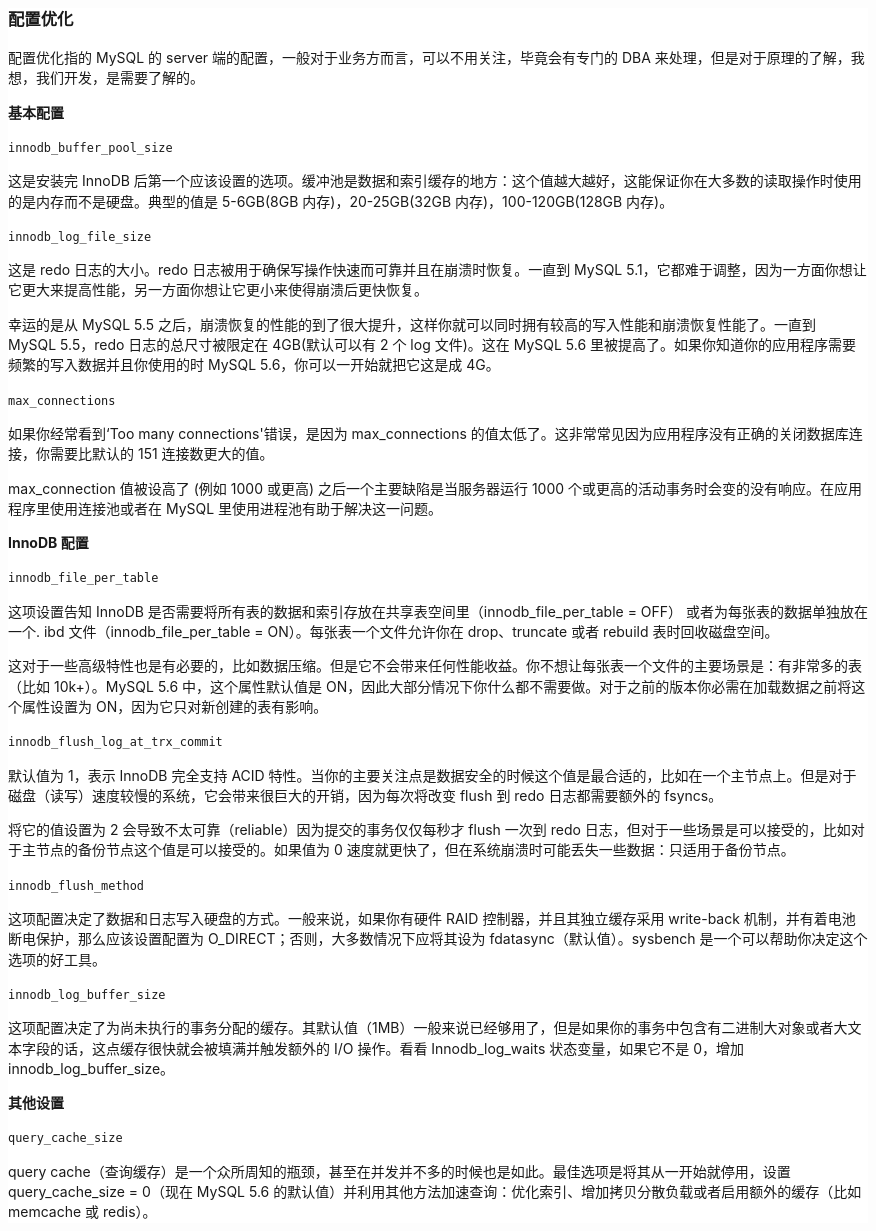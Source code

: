 ### 配置优化

配置优化指的 MySQL 的 server 端的配置，一般对于业务方而言，可以不用关注，毕竟会有专门的 DBA 来处理，但是对于原理的了解，我想，我们开发，是需要了解的。

**基本配置**

`innodb_buffer_pool_size`

这是安装完 InnoDB 后第一个应该设置的选项。缓冲池是数据和索引缓存的地方：这个值越大越好，这能保证你在大多数的读取操作时使用的是内存而不是硬盘。典型的值是 5-6GB(8GB 内存)，20-25GB(32GB 内存)，100-120GB(128GB 内存)。

`innodb_log_file_size`

这是 redo 日志的大小。redo 日志被用于确保写操作快速而可靠并且在崩溃时恢复。一直到 MySQL 5.1，它都难于调整，因为一方面你想让它更大来提高性能，另一方面你想让它更小来使得崩溃后更快恢复。

幸运的是从 MySQL 5.5 之后，崩溃恢复的性能的到了很大提升，这样你就可以同时拥有较高的写入性能和崩溃恢复性能了。一直到 MySQL 5.5，redo 日志的总尺寸被限定在 4GB(默认可以有 2 个 log 文件)。这在 MySQL 5.6 里被提高了。如果你知道你的应用程序需要频繁的写入数据并且你使用的时 MySQL 5.6，你可以一开始就把它这是成 4G。

`max_connections`

如果你经常看到‘Too many connections'错误，是因为 max_connections 的值太低了。这非常常见因为应用程序没有正确的关闭数据库连接，你需要比默认的 151 连接数更大的值。

max_connection 值被设高了 (例如 1000 或更高) 之后一个主要缺陷是当服务器运行 1000 个或更高的活动事务时会变的没有响应。在应用程序里使用连接池或者在 MySQL 里使用进程池有助于解决这一问题。

**InnoDB 配置**

`innodb_file_per_table`

这项设置告知 InnoDB 是否需要将所有表的数据和索引存放在共享表空间里（innodb_file_per_table = OFF） 或者为每张表的数据单独放在一个. ibd 文件（innodb_file_per_table = ON）。每张表一个文件允许你在 drop、truncate 或者 rebuild 表时回收磁盘空间。

这对于一些高级特性也是有必要的，比如数据压缩。但是它不会带来任何性能收益。你不想让每张表一个文件的主要场景是：有非常多的表（比如 10k+）。MySQL 5.6 中，这个属性默认值是 ON，因此大部分情况下你什么都不需要做。对于之前的版本你必需在加载数据之前将这个属性设置为 ON，因为它只对新创建的表有影响。

`innodb_flush_log_at_trx_commit`

默认值为 1，表示 InnoDB 完全支持 ACID 特性。当你的主要关注点是数据安全的时候这个值是最合适的，比如在一个主节点上。但是对于磁盘（读写）速度较慢的系统，它会带来很巨大的开销，因为每次将改变 flush 到 redo 日志都需要额外的 fsyncs。

将它的值设置为 2 会导致不太可靠（reliable）因为提交的事务仅仅每秒才 flush 一次到 redo 日志，但对于一些场景是可以接受的，比如对于主节点的备份节点这个值是可以接受的。如果值为 0 速度就更快了，但在系统崩溃时可能丢失一些数据：只适用于备份节点。

`innodb_flush_method`

这项配置决定了数据和日志写入硬盘的方式。一般来说，如果你有硬件 RAID 控制器，并且其独立缓存采用 write-back 机制，并有着电池断电保护，那么应该设置配置为 O_DIRECT；否则，大多数情况下应将其设为 fdatasync（默认值）。sysbench 是一个可以帮助你决定这个选项的好工具。

`innodb_log_buffer_size`

这项配置决定了为尚未执行的事务分配的缓存。其默认值（1MB）一般来说已经够用了，但是如果你的事务中包含有二进制大对象或者大文本字段的话，这点缓存很快就会被填满并触发额外的 I/O 操作。看看 Innodb_log_waits 状态变量，如果它不是 0，增加 innodb_log_buffer_size。

**其他设置**

`query_cache_size`

query cache（查询缓存）是一个众所周知的瓶颈，甚至在并发并不多的时候也是如此。最佳选项是将其从一开始就停用，设置 query_cache_size = 0（现在 MySQL 5.6 的默认值）并利用其他方法加速查询：优化索引、增加拷贝分散负载或者启用额外的缓存（比如 memcache 或 redis）。
